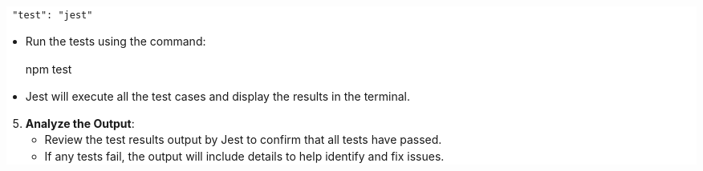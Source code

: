      "test": "jest"
    
   - Run the tests using the command:
    
     npm test
    
   - Jest will execute all the test cases and display the results in the terminal.

5. **Analyze the Output**:
   - Review the test results output by Jest to confirm that all tests have passed.
   - If any tests fail, the output will include details to help identify and fix issues.

